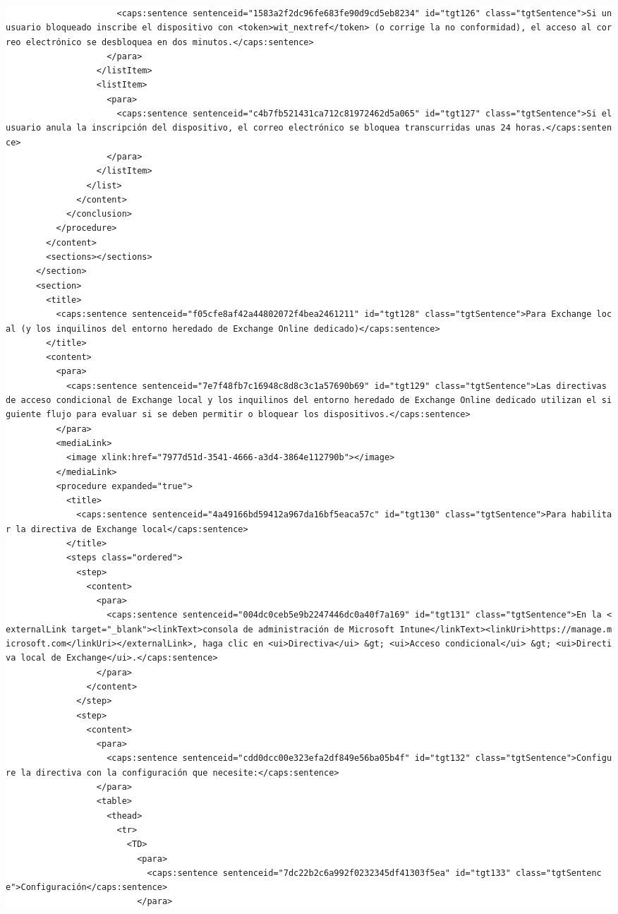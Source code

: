                           <caps:sentence sentenceid="1583a2f2dc96fe683fe90d9cd5eb8234" id="tgt126" class="tgtSentence">Si un usuario bloqueado inscribe el dispositivo con <token>wit_nextref</token> (o corrige la no conformidad), el acceso al correo electrónico se desbloquea en dos minutos.</caps:sentence>
                        </para>
                      </listItem>
                      <listItem>
                        <para>
                          <caps:sentence sentenceid="c4b7fb521431ca712c81972462d5a065" id="tgt127" class="tgtSentence">Si el usuario anula la inscripción del dispositivo, el correo electrónico se bloquea transcurridas unas 24 horas.</caps:sentence>
                        </para>
                      </listItem>
                    </list>
                  </content>
                </conclusion>
              </procedure>
            </content>
            <sections></sections>
          </section>
          <section>
            <title>
              <caps:sentence sentenceid="f05cfe8af42a44802072f4bea2461211" id="tgt128" class="tgtSentence">Para Exchange local (y los inquilinos del entorno heredado de Exchange Online dedicado)</caps:sentence>
            </title>
            <content>
              <para>
                <caps:sentence sentenceid="7e7f48fb7c16948c8d8c3c1a57690b69" id="tgt129" class="tgtSentence">Las directivas de acceso condicional de Exchange local y los inquilinos del entorno heredado de Exchange Online dedicado utilizan el siguiente flujo para evaluar si se deben permitir o bloquear los dispositivos.</caps:sentence>
              </para>
              <mediaLink>
                <image xlink:href="7977d51d-3541-4666-a3d4-3864e112790b"></image>
              </mediaLink>
              <procedure expanded="true">
                <title>
                  <caps:sentence sentenceid="4a49166bd59412a967da16bf5eaca57c" id="tgt130" class="tgtSentence">Para habilitar la directiva de Exchange local</caps:sentence>
                </title>
                <steps class="ordered">
                  <step>
                    <content>
                      <para>
                        <caps:sentence sentenceid="004dc0ceb5e9b2247446dc0a40f7a169" id="tgt131" class="tgtSentence">En la <externalLink target="_blank"><linkText>consola de administración de Microsoft Intune</linkText><linkUri>https://manage.microsoft.com</linkUri></externalLink>, haga clic en <ui>Directiva</ui> &gt; <ui>Acceso condicional</ui> &gt; <ui>Directiva local de Exchange</ui>.</caps:sentence>
                      </para>
                    </content>
                  </step>
                  <step>
                    <content>
                      <para>
                        <caps:sentence sentenceid="cdd0dcc00e323efa2df849e56ba05b4f" id="tgt132" class="tgtSentence">Configure la directiva con la configuración que necesite:</caps:sentence>
                      </para>
                      <table>
                        <thead>
                          <tr>
                            <TD>
                              <para>
                                <caps:sentence sentenceid="7dc22b2c6a992f0232345df41303f5ea" id="tgt133" class="tgtSentence">Configuración</caps:sentence>
                              </para>